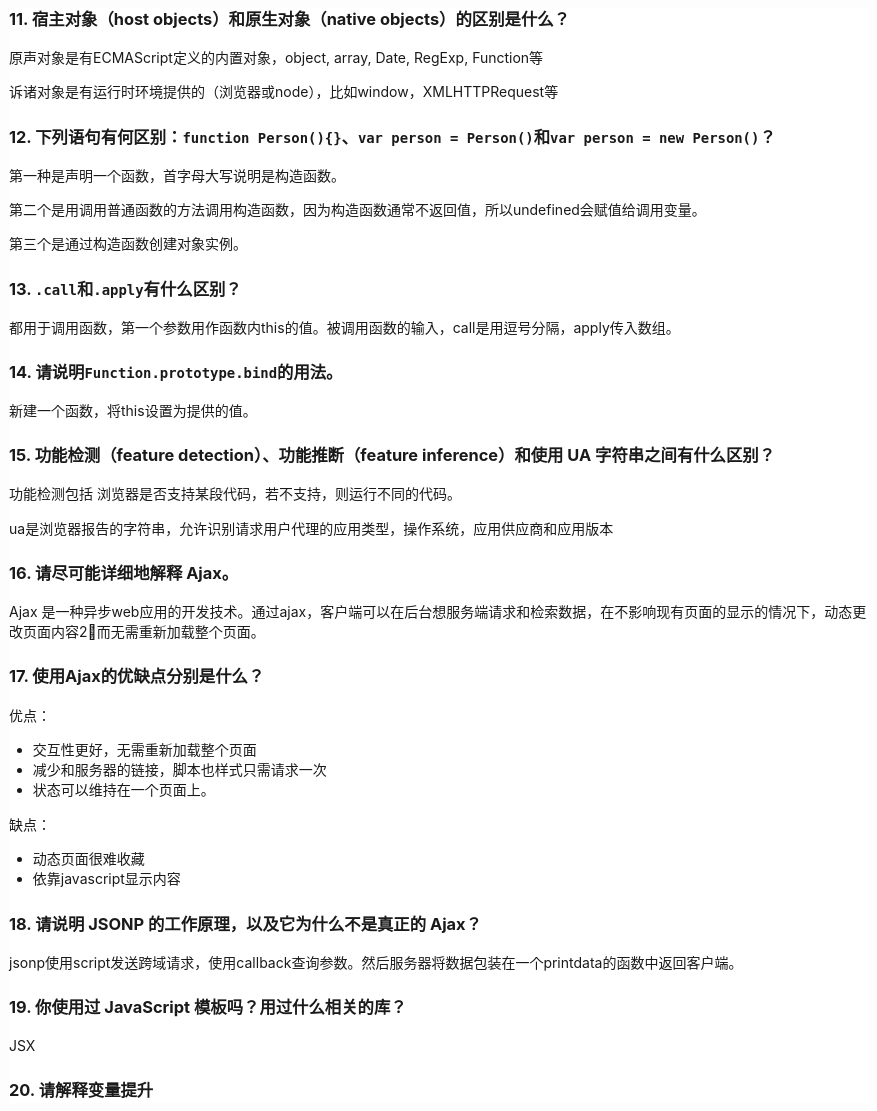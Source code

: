 ### 11. 宿主对象（host objects）和原生对象（native objects）的区别是什么？

原声对象是有ECMAScript定义的内置对象，object, array, Date, RegExp, Function等

诉诸对象是有运行时环境提供的（浏览器或node），比如window，XMLHTTPRequest等

### 12. 下列语句有何区别：`function Person(){}`、`var person = Person()`和`var person = new Person()`？

第一种是声明一个函数，首字母大写说明是构造函数。

第二个是用调用普通函数的方法调用构造函数，因为构造函数通常不返回值，所以undefined会赋值给调用变量。

第三个是通过构造函数创建对象实例。

### 13. `.call`和`.apply`有什么区别？

都用于调用函数，第一个参数用作函数内this的值。被调用函数的输入，call是用逗号分隔，apply传入数组。

### 14. 请说明`Function.prototype.bind`的用法。

新建一个函数，将this设置为提供的值。

### 15. 功能检测（feature detection）、功能推断（feature inference）和使用 UA 字符串之间有什么区别？

功能检测包括 浏览器是否支持某段代码，若不支持，则运行不同的代码。

ua是浏览器报告的字符串，允许识别请求用户代理的应用类型，操作系统，应用供应商和应用版本

### 16. 请尽可能详细地解释 Ajax。

Ajax 是一种异步web应用的开发技术。通过ajax，客户端可以在后台想服务端请求和检索数据，在不影响现有页面的显示的情况下，动态更改页面内容2⃣而无需重新加载整个页面。

### 17. 使用Ajax的优缺点分别是什么？

优点：

+ 交互性更好，无需重新加载整个页面
+ 减少和服务器的链接，脚本也样式只需请求一次
+ 状态可以维持在一个页面上。

缺点：

+ 动态页面很难收藏
+ 依靠javascript显示内容

### 18. 请说明 JSONP 的工作原理，以及它为什么不是真正的 Ajax？

jsonp使用script发送跨域请求，使用callback查询参数。然后服务器将数据包装在一个printdata的函数中返回客户端。

### 19. 你使用过 JavaScript 模板吗？用过什么相关的库？

JSX

### 20. 请解释变量提升
